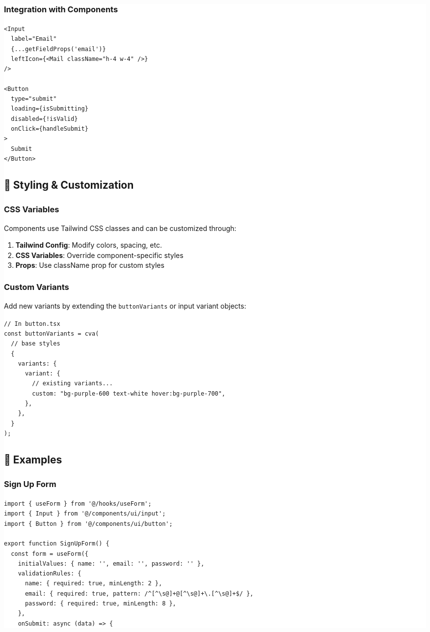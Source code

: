 ### Integration with Components

```tsx
<Input
  label="Email"
  {...getFieldProps('email')}
  leftIcon={<Mail className="h-4 w-4" />}
/>

<Button
  type="submit"
  loading={isSubmitting}
  disabled={!isValid}
  onClick={handleSubmit}
>
  Submit
</Button>
```

## 🎨 Styling & Customization

### CSS Variables
Components use Tailwind CSS classes and can be customized through:

1. **Tailwind Config**: Modify colors, spacing, etc.
2. **CSS Variables**: Override component-specific styles
3. **Props**: Use className prop for custom styles

### Custom Variants
Add new variants by extending the `buttonVariants` or input variant objects:

```tsx
// In button.tsx
const buttonVariants = cva(
  // base styles
  {
    variants: {
      variant: {
        // existing variants...
        custom: "bg-purple-600 text-white hover:bg-purple-700",
      },
    },
  }
);
```

## 📱 Examples

### Sign Up Form
```tsx
import { useForm } from '@/hooks/useForm';
import { Input } from '@/components/ui/input';
import { Button } from '@/components/ui/button';

export function SignUpForm() {
  const form = useForm({
    initialValues: { name: '', email: '', password: '' },
    validationRules: {
      name: { required: true, minLength: 2 },
      email: { required: true, pattern: /^[^\s@]+@[^\s@]+\.[^\s@]+$/ },
      password: { required: true, minLength: 8 },
    },
    onSubmit: async (data) => {
```